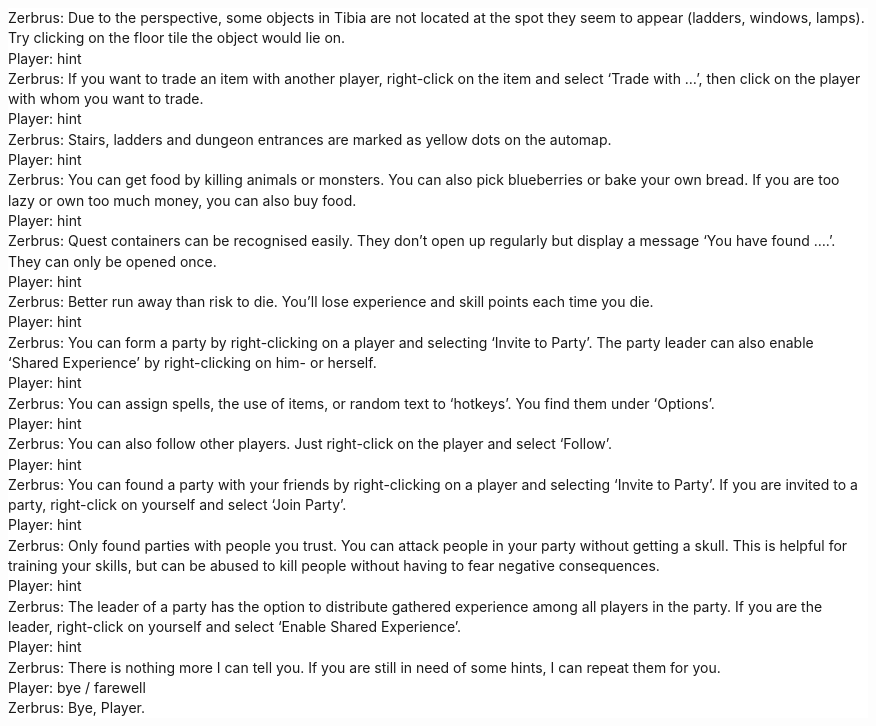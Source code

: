 Zerbrus: Due to the perspective, some objects in Tibia are not located at the spot they seem to appear (ladders, windows, lamps). Try clicking on the floor tile the object would lie on.  
Player: hint  
Zerbrus: If you want to trade an item with another player, right-click on the item and select ‘Trade with …’, then click on the player with whom you want to trade.  
Player: hint  
Zerbrus: Stairs, ladders and dungeon entrances are marked as yellow dots on the automap.  
Player: hint  
Zerbrus: You can get food by killing animals or monsters. You can also pick blueberries or bake your own bread. If you are too lazy or own too much money, you can also buy food.  
Player: hint  
Zerbrus: Quest containers can be recognised easily. They don’t open up regularly but display a message ‘You have found ….’. They can only be opened once.  
Player: hint  
Zerbrus: Better run away than risk to die. You’ll lose experience and skill points each time you die.  
Player: hint  
Zerbrus: You can form a party by right-clicking on a player and selecting ‘Invite to Party’. The party leader can also enable ‘Shared Experience’ by right-clicking on him- or herself.  
Player: hint  
Zerbrus: You can assign spells, the use of items, or random text to ‘hotkeys’. You find them under ‘Options’.  
Player: hint  
Zerbrus: You can also follow other players. Just right-click on the player and select ‘Follow’.  
Player: hint  
Zerbrus: You can found a party with your friends by right-clicking on a player and selecting ‘Invite to Party’. If you are invited to a party, right-click on yourself and select ‘Join Party’.  
Player: hint  
Zerbrus: Only found parties with people you trust. You can attack people in your party without getting a skull. This is helpful for training your skills, but can be abused to kill people without having to fear negative consequences.  
Player: hint  
Zerbrus: The leader of a party has the option to distribute gathered experience among all players in the party. If you are the leader, right-click on yourself and select ‘Enable Shared Experience’.  
Player: hint  
Zerbrus: There is nothing more I can tell you. If you are still in need of some hints, I can repeat them for you.  
Player: bye / farewell  
Zerbrus: Bye, Player.  
